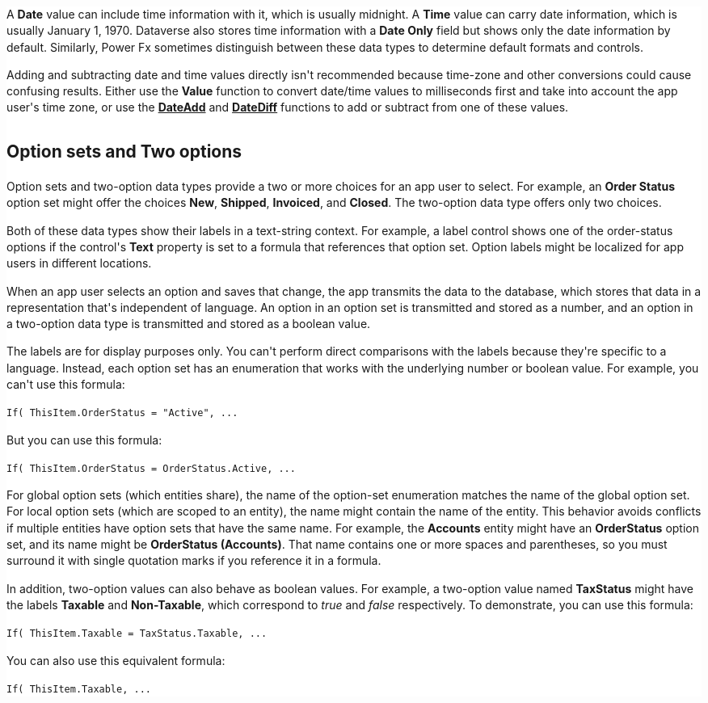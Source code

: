 A **Date** value can include time information with it, which is usually midnight. A **Time** value can carry date information, which is usually January 1, 1970. Dataverse also stores time information with a **Date Only** field but shows only the date information by default. Similarly, Power Fx sometimes distinguish between these data types to determine default formats and controls.

Adding and subtracting date and time values directly isn't recommended because time-zone and other conversions could cause confusing results. Either use the **Value** function to convert date/time values to milliseconds first and take into account the app user's time zone, or use the [**DateAdd**](function-dateadd-datediff.md) and [**DateDiff**](function-dateadd-datediff.md) functions to add or subtract from one of these values.

## Option sets and Two options

Option sets and two-option data types provide a two or more choices for an app user to select. For example, an **Order Status** option set might offer the choices **New**, **Shipped**, **Invoiced**, and **Closed**. The two-option data type offers only two choices.

Both of these data types show their labels in a text-string context. For example, a label control shows one of the order-status options if the control's **Text** property is set to a formula that references that option set. Option labels might be localized for app users in different locations.

When an app user selects an option and saves that change, the app transmits the data to the database, which stores that data in a representation that's independent of language. An option in an option set is transmitted and stored as a number, and an option in a two-option data type is transmitted and stored as a boolean value.

The labels are for display purposes only. You can't perform direct comparisons with the labels because they're specific to a language. Instead, each option set has an enumeration that works with the underlying number or boolean value. For example, you can't use this formula:

`If( ThisItem.OrderStatus = "Active", ...`

But you can use this formula:

`If( ThisItem.OrderStatus = OrderStatus.Active, ...`

For global option sets (which entities share), the name of the option-set enumeration matches the name of the global option set. For local option sets (which are scoped to an entity), the name might contain the name of the entity. This behavior avoids conflicts if multiple entities have option sets that have the same name. For example, the **Accounts** entity might have an **OrderStatus** option set, and its name might be **OrderStatus (Accounts)**. That name contains one or more spaces and parentheses, so you must surround it with single quotation marks if you reference it in a formula.

In addition, two-option values can also behave as boolean values. For example, a two-option value named **TaxStatus** might have the labels **Taxable** and **Non-Taxable**, which correspond to *true* and *false* respectively. To demonstrate, you can use this formula:

`If( ThisItem.Taxable = TaxStatus.Taxable, ...`

You can also use this equivalent formula:

`If( ThisItem.Taxable, ...`
